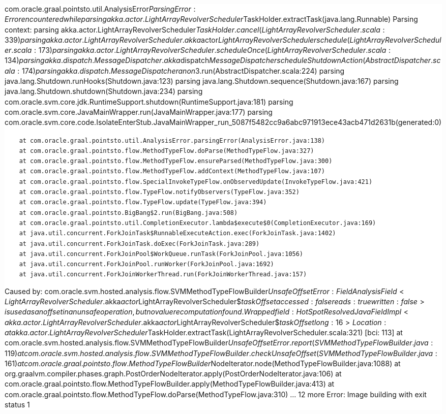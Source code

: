 com.oracle.graal.pointsto.util.AnalysisError$ParsingError: Error encountered while parsing akka.actor.LightArrayRevolverScheduler$TaskHolder.extractTask(java.lang.Runnable)
Parsing context:
        parsing akka.actor.LightArrayRevolverScheduler$TaskHolder.cancel(LightArrayRevolverScheduler.scala:339)
        parsing akka.actor.LightArrayRevolverScheduler.akka$actor$LightArrayRevolverScheduler$$schedule(LightArrayRevolverScheduler.scala:173)
        parsing akka.actor.LightArrayRevolverScheduler.scheduleOnce(LightArrayRevolverScheduler.scala:134)
        parsing akka.dispatch.MessageDispatcher.akka$dispatch$MessageDispatcher$$scheduleShutdownAction(AbstractDispatcher.scala:174)
        parsing akka.dispatch.MessageDispatcher$$anon$3.run(AbstractDispatcher.scala:224)
        parsing java.lang.Shutdown.runHooks(Shutdown.java:123)
        parsing java.lang.Shutdown.sequence(Shutdown.java:167)
        parsing java.lang.Shutdown.shutdown(Shutdown.java:234)
        parsing com.oracle.svm.core.jdk.RuntimeSupport.shutdown(RuntimeSupport.java:181)
        parsing com.oracle.svm.core.JavaMainWrapper.run(JavaMainWrapper.java:177)
        parsing com.oracle.svm.core.code.IsolateEnterStub.JavaMainWrapper_run_5087f5482cc9a6abc971913ece43acb471d2631b(generated:0)

        at com.oracle.graal.pointsto.util.AnalysisError.parsingError(AnalysisError.java:138)
        at com.oracle.graal.pointsto.flow.MethodTypeFlow.doParse(MethodTypeFlow.java:327)
        at com.oracle.graal.pointsto.flow.MethodTypeFlow.ensureParsed(MethodTypeFlow.java:300)
        at com.oracle.graal.pointsto.flow.MethodTypeFlow.addContext(MethodTypeFlow.java:107)
        at com.oracle.graal.pointsto.flow.SpecialInvokeTypeFlow.onObservedUpdate(InvokeTypeFlow.java:421)
        at com.oracle.graal.pointsto.flow.TypeFlow.notifyObservers(TypeFlow.java:352)
        at com.oracle.graal.pointsto.flow.TypeFlow.update(TypeFlow.java:394)
        at com.oracle.graal.pointsto.BigBang$2.run(BigBang.java:508)
        at com.oracle.graal.pointsto.util.CompletionExecutor.lambda$execute$0(CompletionExecutor.java:169)
        at java.util.concurrent.ForkJoinTask$RunnableExecuteAction.exec(ForkJoinTask.java:1402)
        at java.util.concurrent.ForkJoinTask.doExec(ForkJoinTask.java:289)
        at java.util.concurrent.ForkJoinPool$WorkQueue.runTask(ForkJoinPool.java:1056)
        at java.util.concurrent.ForkJoinPool.runWorker(ForkJoinPool.java:1692)
        at java.util.concurrent.ForkJoinWorkerThread.run(ForkJoinWorkerThread.java:157)
Caused by: com.oracle.svm.hosted.analysis.flow.SVMMethodTypeFlowBuilder$UnsafeOffsetError: Field AnalysisField<LightArrayRevolverScheduler$.akka$actor$LightArrayRevolverScheduler$$taskOffset accessed: false reads: true written: false> is used as an offset in an unsafe operation, but no value recomputation found.
 Wrapped field: HotSpotResolvedJavaFieldImpl<akka.actor.LightArrayRevolverScheduler$.akka$actor$LightArrayRevolverScheduler$$taskOffset long:16>
 Location: at akka.actor.LightArrayRevolverScheduler$TaskHolder.extractTask(LightArrayRevolverScheduler.scala:321) [bci: 113]
        at com.oracle.svm.hosted.analysis.flow.SVMMethodTypeFlowBuilder$UnsafeOffsetError.report(SVMMethodTypeFlowBuilder.java:119)
        at com.oracle.svm.hosted.analysis.flow.SVMMethodTypeFlowBuilder.checkUnsafeOffset(SVMMethodTypeFlowBuilder.java:161)
        at com.oracle.graal.pointsto.flow.MethodTypeFlowBuilder$NodeIterator.node(MethodTypeFlowBuilder.java:1088)
        at org.graalvm.compiler.phases.graph.PostOrderNodeIterator.apply(PostOrderNodeIterator.java:106)
        at com.oracle.graal.pointsto.flow.MethodTypeFlowBuilder.apply(MethodTypeFlowBuilder.java:413)
        at com.oracle.graal.pointsto.flow.MethodTypeFlow.doParse(MethodTypeFlow.java:310)
        ... 12 more
Error: Image building with exit status 1
